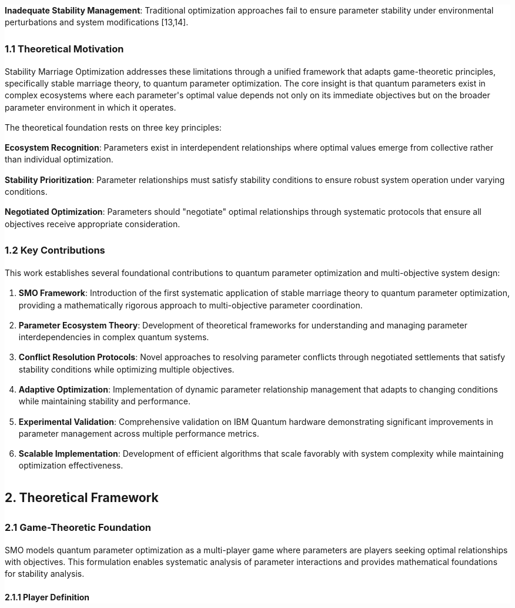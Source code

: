 **Inadequate Stability Management**: Traditional optimization approaches fail to ensure parameter stability under environmental perturbations and system modifications \[13,14\].

### **1.1 Theoretical Motivation**

Stability Marriage Optimization addresses these limitations through a unified framework that adapts game-theoretic principles, specifically stable marriage theory, to quantum parameter optimization. The core insight is that quantum parameters exist in complex ecosystems where each parameter's optimal value depends not only on its immediate objectives but on the broader parameter environment in which it operates.

The theoretical foundation rests on three key principles:

**Ecosystem Recognition**: Parameters exist in interdependent relationships where optimal values emerge from collective rather than individual optimization.

**Stability Prioritization**: Parameter relationships must satisfy stability conditions to ensure robust system operation under varying conditions.

**Negotiated Optimization**: Parameters should "negotiate" optimal relationships through systematic protocols that ensure all objectives receive appropriate consideration.

### **1.2 Key Contributions**

This work establishes several foundational contributions to quantum parameter optimization and multi-objective system design:

1. **SMO Framework**: Introduction of the first systematic application of stable marriage theory to quantum parameter optimization, providing a mathematically rigorous approach to multi-objective parameter coordination.

2. **Parameter Ecosystem Theory**: Development of theoretical frameworks for understanding and managing parameter interdependencies in complex quantum systems.

3. **Conflict Resolution Protocols**: Novel approaches to resolving parameter conflicts through negotiated settlements that satisfy stability conditions while optimizing multiple objectives.

4. **Adaptive Optimization**: Implementation of dynamic parameter relationship management that adapts to changing conditions while maintaining stability and performance.

5. **Experimental Validation**: Comprehensive validation on IBM Quantum hardware demonstrating significant improvements in parameter management across multiple performance metrics.

6. **Scalable Implementation**: Development of efficient algorithms that scale favorably with system complexity while maintaining optimization effectiveness.

## **2\. Theoretical Framework**

### **2.1 Game-Theoretic Foundation**

SMO models quantum parameter optimization as a multi-player game where parameters are players seeking optimal relationships with objectives. This formulation enables systematic analysis of parameter interactions and provides mathematical foundations for stability analysis.

#### **2.1.1 Player Definition**
